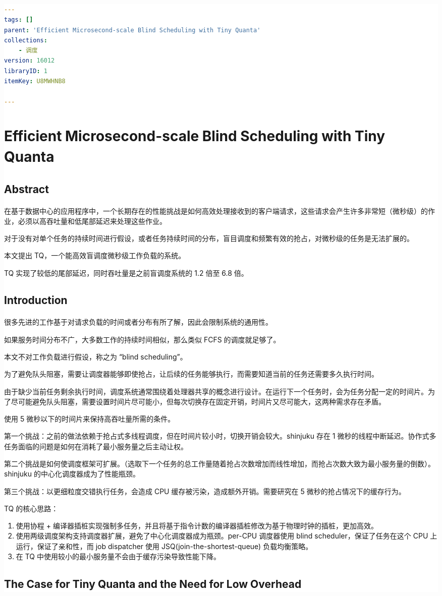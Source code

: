 ```yaml
---
tags: []
parent: 'Efficient Microsecond-scale Blind Scheduling with Tiny Quanta'
collections:
    - 调度
version: 16012
libraryID: 1
itemKey: U8MWHNB8

---
```

# Efficient Microsecond-scale Blind Scheduling with Tiny Quanta

## Abstract

在基于数据中心的应用程序中，一个长期存在的性能挑战是如何高效处理接收到的客户端请求，这些请求会产生许多非常短（微秒级）的作业，必须以高吞吐量和低尾部延迟来处理这些作业。

对于没有对单个任务的持续时间进行假设，或者任务持续时间的分布，盲目调度和频繁有效的抢占，对微秒级的任务是无法扩展的。

本文提出 TQ，一个能高效盲调度微秒级工作负载的系统。

TQ 实现了较低的尾部延迟，同时吞吐量是之前盲调度系统的 1.2 倍至 6.8 倍。

## Introduction

很多先进的工作基于对请求负载的时间或者分布有所了解，因此会限制系统的通用性。

如果服务时间分布不广，大多数工作的持续时间相似，那么类似 FCFS 的调度就足够了。

本文不对工作负载进行假设，称之为 “blind scheduling”。

为了避免队头阻塞，需要让调度器能够即使抢占，让后续的任务能够执行，而需要知道当前的任务还需要多久执行时间。

由于缺少当前任务剩余执行时间，调度系统通常围绕着处理器共享的概念进行设计。在运行下一个任务时，会为任务分配一定的时间片。为了尽可能避免队头阻塞，需要设置时间片尽可能小，但每次切换存在固定开销，时间片又尽可能大，这两种需求存在矛盾。

使用 5 微秒以下的时间片来保持高吞吐量所需的条件。

第一个挑战：之前的做法依赖于抢占式多线程调度，但在时间片较小时，切换开销会较大。shinjuku 存在 1 微秒的线程中断延迟。协作式多任务面临的问题是如何在消耗了最小服务量之后主动让权。

第二个挑战是如何使调度框架可扩展。（选取下一个任务的总工作量随着抢占次数增加而线性增加，而抢占次数大致为最小服务量的倒数）。shinjuku 的中心化调度器成为了性能瓶颈。

第三个挑战：以更细粒度交错执行任务，会造成 CPU 缓存被污染，造成额外开销。需要研究在 5 微秒的抢占情况下的缓存行为。

TQ 的核心思路：

1.  使用协程 + 编译器插桩实现强制多任务，并且将基于指令计数的编译器插桩修改为基于物理时钟的插桩，更加高效。
2.  使用两级调度架构支持调度器扩展，避免了中心化调度器成为瓶颈。per-CPU 调度器使用 blind scheduler，保证了任务在这个 CPU 上运行，保证了亲和性，而 job dispatcher 使用 JSQ(join-the-shortest-queue) 负载均衡策略。
3.  在 TQ 中使用较小的最小服务量不会由于缓存污染导致性能下降。

## The Case for Tiny Quanta and the Need for Low Overhead
